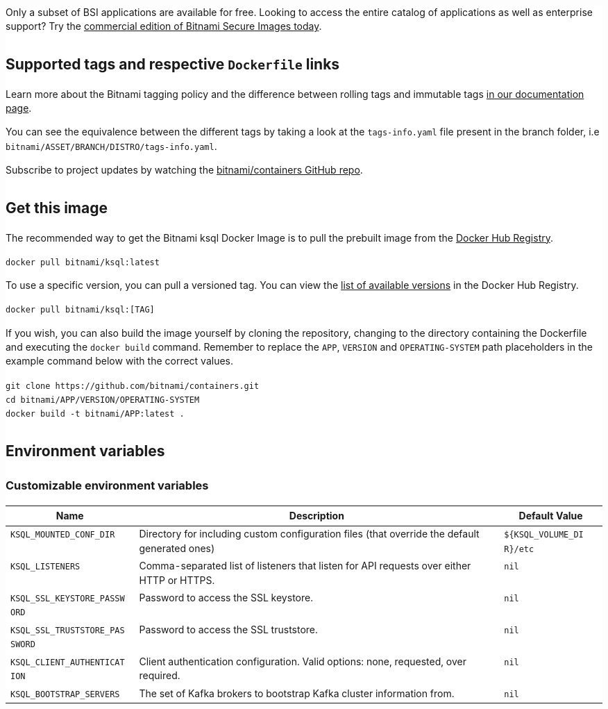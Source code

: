 Only a subset of BSI applications are available for free. Looking to access the entire catalog of applications as well as enterprise support? Try the [commercial edition of Bitnami Secure Images today](https://www.arrow.com/globalecs/uk/products/bitnami-secure-images/).

## Supported tags and respective `Dockerfile` links

Learn more about the Bitnami tagging policy and the difference between rolling tags and immutable tags [in our documentation page](https://techdocs.broadcom.com/us/en/vmware-tanzu/application-catalog/tanzu-application-catalog/services/tac-doc/apps-tutorials-understand-rolling-tags-containers-index.html).

You can see the equivalence between the different tags by taking a look at the `tags-info.yaml` file present in the branch folder, i.e `bitnami/ASSET/BRANCH/DISTRO/tags-info.yaml`.

Subscribe to project updates by watching the [bitnami/containers GitHub repo](https://github.com/bitnami/containers).

## Get this image

The recommended way to get the Bitnami ksql Docker Image is to pull the prebuilt image from the [Docker Hub Registry](https://hub.docker.com/r/bitnami/ksql).

```console
docker pull bitnami/ksql:latest
```

To use a specific version, you can pull a versioned tag. You can view the [list of available versions](https://hub.docker.com/r/bitnami/ksql/tags/) in the Docker Hub Registry.

```console
docker pull bitnami/ksql:[TAG]
```

If you wish, you can also build the image yourself by cloning the repository, changing to the directory containing the Dockerfile and executing the `docker build` command. Remember to replace the `APP`, `VERSION` and `OPERATING-SYSTEM` path placeholders in the example command below with the correct values.

```console
git clone https://github.com/bitnami/containers.git
cd bitnami/APP/VERSION/OPERATING-SYSTEM
docker build -t bitnami/APP:latest .
```

## Environment variables

### Customizable environment variables

| Name                           | Description                                                                                   | Default Value            |
|--------------------------------|-----------------------------------------------------------------------------------------------|--------------------------|
| `KSQL_MOUNTED_CONF_DIR`        | Directory for including custom configuration files (that override the default generated ones) | `${KSQL_VOLUME_DIR}/etc` |
| `KSQL_LISTENERS`               | Comma-separated list of listeners that listen for API requests over either HTTP or HTTPS.     | `nil`                    |
| `KSQL_SSL_KEYSTORE_PASSWORD`   | Password to access the SSL keystore.                                                          | `nil`                    |
| `KSQL_SSL_TRUSTSTORE_PASSWORD` | Password to access the SSL truststore.                                                        | `nil`                    |
| `KSQL_CLIENT_AUTHENTICATION`   | Client authentication configuration. Valid options: none, requested, over required.           | `nil`                    |
| `KSQL_BOOTSTRAP_SERVERS`       | The set of Kafka brokers to bootstrap Kafka cluster information from.                         | `nil`                    |
